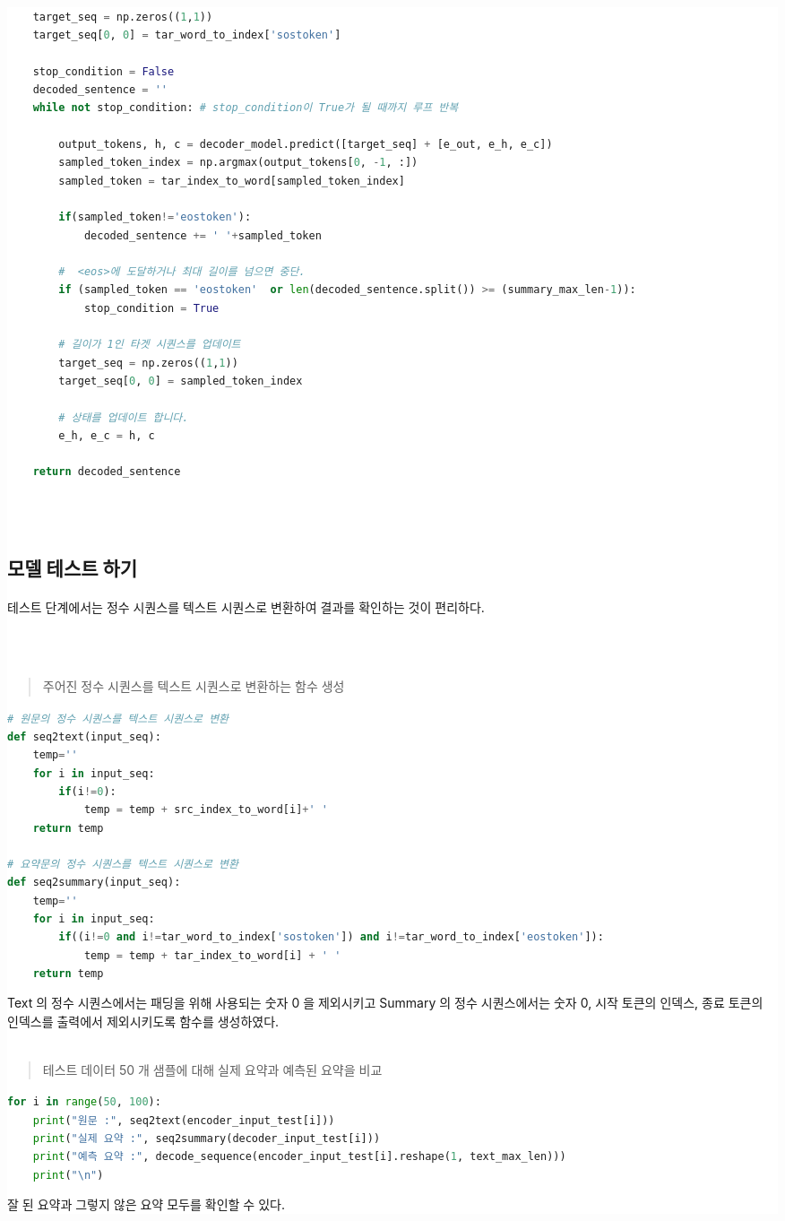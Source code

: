 ```python
    target_seq = np.zeros((1,1))
    target_seq[0, 0] = tar_word_to_index['sostoken']

    stop_condition = False
    decoded_sentence = ''
    while not stop_condition: # stop_condition이 True가 될 때까지 루프 반복

        output_tokens, h, c = decoder_model.predict([target_seq] + [e_out, e_h, e_c])
        sampled_token_index = np.argmax(output_tokens[0, -1, :])
        sampled_token = tar_index_to_word[sampled_token_index]

        if(sampled_token!='eostoken'):
            decoded_sentence += ' '+sampled_token

        #  <eos>에 도달하거나 최대 길이를 넘으면 중단.
        if (sampled_token == 'eostoken'  or len(decoded_sentence.split()) >= (summary_max_len-1)):
            stop_condition = True

        # 길이가 1인 타겟 시퀀스를 업데이트
        target_seq = np.zeros((1,1))
        target_seq[0, 0] = sampled_token_index

        # 상태를 업데이트 합니다.
        e_h, e_c = h, c

    return decoded_sentence
```
 <br></br>

## 모델 테스트 하기

테스트 단계에서는 정수 시퀀스를 텍스트 시퀀스로 변환하여 결과를 확인하는 것이 편리하다.

 <br></br>
 > 주어진 정수 시퀀스를 텍스트 시퀀스로 변환하는 함수 생성
```python
# 원문의 정수 시퀀스를 텍스트 시퀀스로 변환
def seq2text(input_seq):
    temp=''
    for i in input_seq:
        if(i!=0):
            temp = temp + src_index_to_word[i]+' '
    return temp

# 요약문의 정수 시퀀스를 텍스트 시퀀스로 변환
def seq2summary(input_seq):
    temp=''
    for i in input_seq:
        if((i!=0 and i!=tar_word_to_index['sostoken']) and i!=tar_word_to_index['eostoken']):
            temp = temp + tar_index_to_word[i] + ' '
    return temp
```
Text 의 정수 시퀀스에서는 패딩을 위해 사용되는 숫자 0 을 제외시키고 Summary 의 정수 시퀀스에서는 숫자 0, 시작 토큰의 인덱스, 종료 토큰의 인덱스를 출력에서 제외시키도록 함수를 생성하였다.
 <br></br>
 > 테스트 데이터 50 개 샘플에 대해 실제 요약과 예측된 요약을 비교
```python
for i in range(50, 100):
    print("원문 :", seq2text(encoder_input_test[i]))
    print("실제 요약 :", seq2summary(decoder_input_test[i]))
    print("예측 요약 :", decode_sequence(encoder_input_test[i].reshape(1, text_max_len)))
    print("\n")
```
잘 된 요약과 그렇지 않은 요약 모두를 확인할 수 있다.